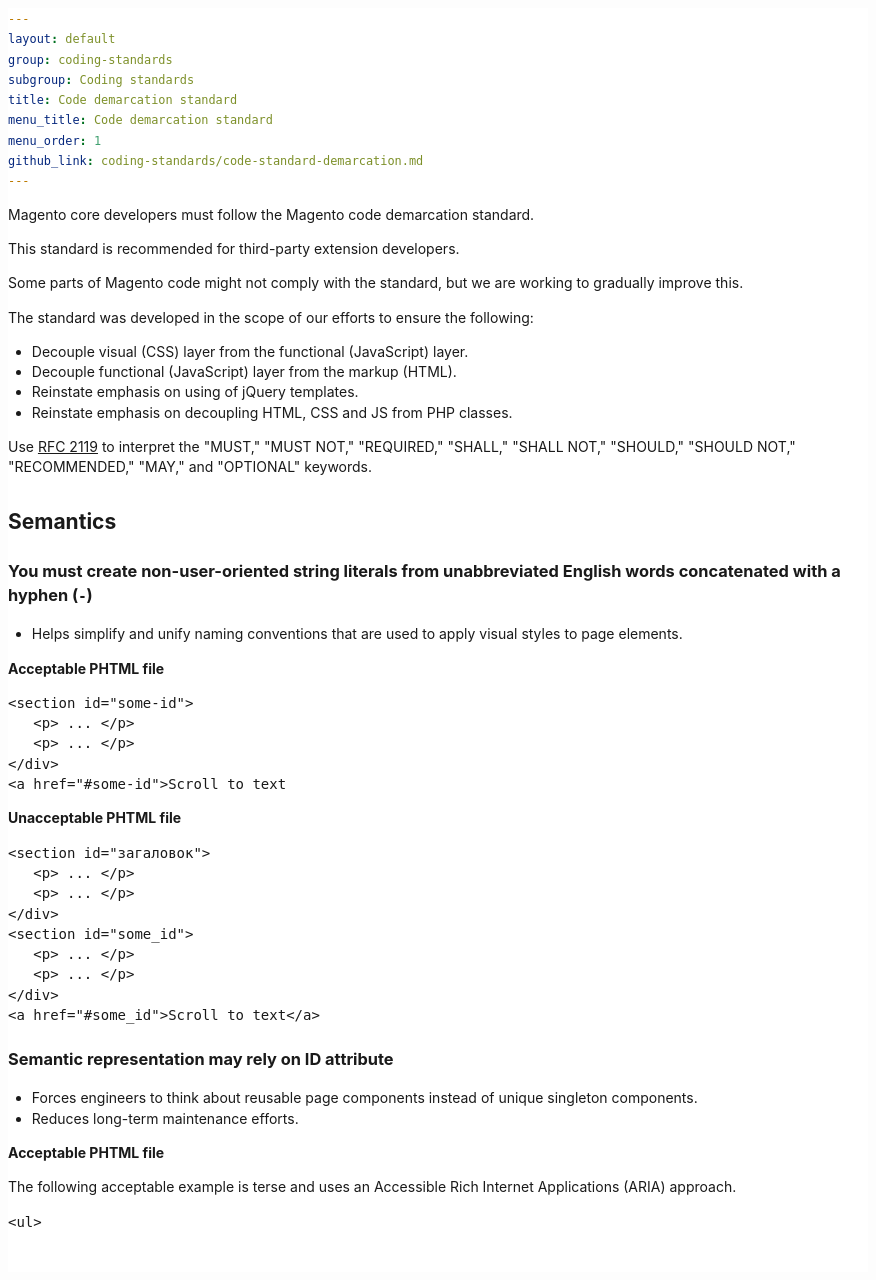 ```yaml
---
layout: default
group: coding-standards
subgroup: Coding standards
title: Code demarcation standard
menu_title: Code demarcation standard
menu_order: 1
github_link: coding-standards/code-standard-demarcation.md
---
```


<p>Magento core developers must follow the Magento code demarcation standard.</p>
<p>This standard is recommended for third-party extension developers.</p>
<p>Some parts of Magento code might not comply with the standard, but we are working to gradually improve this.</p>
<p>The standard was developed in the scope of our efforts to ensure the following:</p>
<ul>
   <li>Decouple visual (CSS) layer from the functional (JavaScript) layer.</li>
   <li>Decouple functional (JavaScript) layer from the markup (HTML).</li>
   <li>Reinstate emphasis on using of jQuery templates.</li>
   <li>Reinstate emphasis on decoupling HTML, CSS and JS from PHP classes.</li>
</ul>
<p>Use <a href="http://www.ietf.org/rfc/rfc2119.txt">RFC 2119</a> to interpret the "MUST," "MUST NOT," "REQUIRED," "SHALL," "SHALL NOT," "SHOULD," "SHOULD NOT," "RECOMMENDED," "MAY," and "OPTIONAL" keywords.</p>
<h2>Semantics</h2>
<h3>You must create non-user-oriented string literals from unabbreviated English words concatenated with a hyphen (<code>-</code>)</h3>
<ul>
   <li>Helps simplify and unify naming conventions that are used to apply visual styles to page elements.</li>
</ul>
<p><b>Acceptable PHTML file</b></p>
<pre>
&lt;section id="some-id">
   &lt;p> ... &lt;/p>
   &lt;p> ... &lt;/p>
&lt;/div>
&lt;a href="#some-id">Scroll to text</a>
</pre>
<p><b>Unacceptable PHTML file</b></p>
<pre>
&lt;section id="загаловок">
   &lt;p> ... &lt;/p>
   &lt;p> ... &lt;/p>
&lt;/div>
&lt;section id="some_id">
   &lt;p> ... &lt;/p>
   &lt;p> ... &lt;/p>
&lt;/div>
&lt;a href="#some_id">Scroll to text&lt;/a>
</pre>
<h3>Semantic representation may rely on ID attribute</h3>
<ul>
   <li>Forces engineers to think about reusable page components instead of unique singleton components.</li>
   <li>Reduces long-term maintenance efforts.</li>
</ul>
<p><b>Acceptable PHTML file</b></p>
<p>The following acceptable example is terse and uses an Accessible Rich Internet Applications (ARIA) approach.</p>
<pre>
&lt;ul>